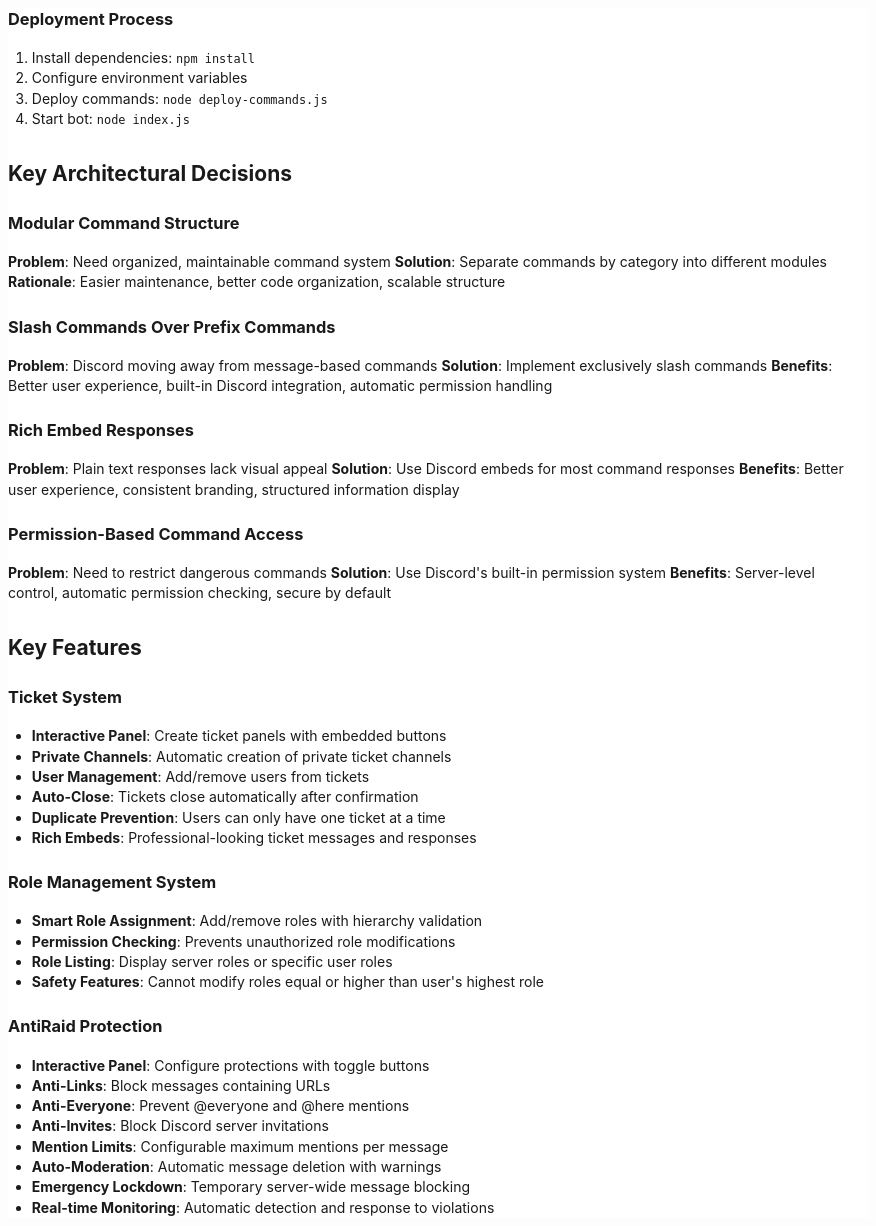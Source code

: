 ### Deployment Process
1. Install dependencies: `npm install`
2. Configure environment variables
3. Deploy commands: `node deploy-commands.js`
4. Start bot: `node index.js`

## Key Architectural Decisions

### Modular Command Structure
**Problem**: Need organized, maintainable command system
**Solution**: Separate commands by category into different modules
**Rationale**: Easier maintenance, better code organization, scalable structure

### Slash Commands Over Prefix Commands
**Problem**: Discord moving away from message-based commands
**Solution**: Implement exclusively slash commands
**Benefits**: Better user experience, built-in Discord integration, automatic permission handling

### Rich Embed Responses
**Problem**: Plain text responses lack visual appeal
**Solution**: Use Discord embeds for most command responses
**Benefits**: Better user experience, consistent branding, structured information display

### Permission-Based Command Access
**Problem**: Need to restrict dangerous commands
**Solution**: Use Discord's built-in permission system
**Benefits**: Server-level control, automatic permission checking, secure by default

## Key Features

### Ticket System
- **Interactive Panel**: Create ticket panels with embedded buttons
- **Private Channels**: Automatic creation of private ticket channels
- **User Management**: Add/remove users from tickets
- **Auto-Close**: Tickets close automatically after confirmation
- **Duplicate Prevention**: Users can only have one ticket at a time
- **Rich Embeds**: Professional-looking ticket messages and responses

### Role Management System
- **Smart Role Assignment**: Add/remove roles with hierarchy validation
- **Permission Checking**: Prevents unauthorized role modifications
- **Role Listing**: Display server roles or specific user roles
- **Safety Features**: Cannot modify roles equal or higher than user's highest role

### AntiRaid Protection
- **Interactive Panel**: Configure protections with toggle buttons
- **Anti-Links**: Block messages containing URLs
- **Anti-Everyone**: Prevent @everyone and @here mentions
- **Anti-Invites**: Block Discord server invitations
- **Mention Limits**: Configurable maximum mentions per message
- **Auto-Moderation**: Automatic message deletion with warnings
- **Emergency Lockdown**: Temporary server-wide message blocking
- **Real-time Monitoring**: Automatic detection and response to violations
